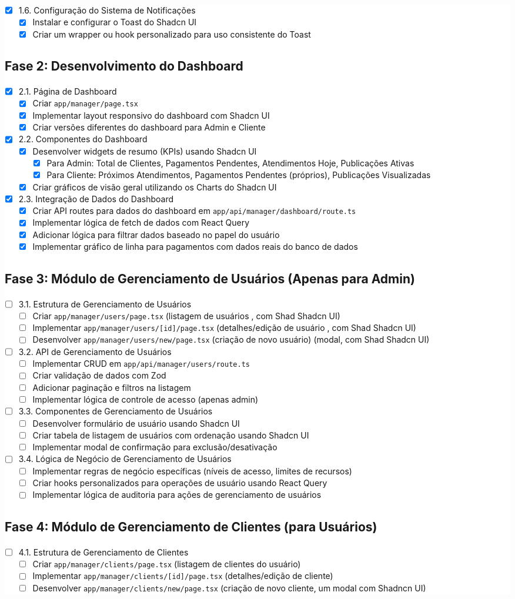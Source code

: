 - [x] 1.6. Configuração do Sistema de Notificações
  - [x] Instalar e configurar o Toast do Shadcn UI
  - [x] Criar um wrapper ou hook personalizado para uso consistente do Toast

## Fase 2: Desenvolvimento do Dashboard
- [x] 2.1. Página de Dashboard
  - [x] Criar `app/manager/page.tsx`
  - [x] Implementar layout responsivo do dashboard com Shadcn UI
  - [x] Criar versões diferentes do dashboard para Admin e Cliente

- [x] 2.2. Componentes do Dashboard
  - [x] Desenvolver widgets de resumo (KPIs) usando Shadcn UI
    - [x] Para Admin: Total de Clientes, Pagamentos Pendentes, Atendimentos Hoje, Publicações Ativas
    - [x] Para Cliente: Próximos Atendimentos, Pagamentos Pendentes (próprios), Publicações Visualizadas
  - [x] Criar gráficos de visão geral utilizando os Charts do Shadcn UI

- [x] 2.3. Integração de Dados do Dashboard
  - [x] Criar API routes para dados do dashboard em `app/api/manager/dashboard/route.ts`
  - [x] Implementar lógica de fetch de dados com React Query
  - [x] Adicionar lógica para filtrar dados baseado no papel do usuário
  - [x] Implementar gráfico de linha para pagamentos com dados reais do banco de dados

## Fase 3: Módulo de Gerenciamento de Usuários (Apenas para Admin)
- [ ] 3.1. Estrutura de Gerenciamento de Usuários
  - [ ] Criar `app/manager/users/page.tsx` (listagem de usuários , com Shad Shadcn UI)
  - [ ] Implementar `app/manager/users/[id]/page.tsx` (detalhes/edição de usuário , com Shad Shadcn UI)
  - [ ] Desenvolver `app/manager/users/new/page.tsx` (criação de novo usuário) (modal, com Shad Shadcn UI)

- [ ] 3.2. API de Gerenciamento de Usuários
  - [ ] Implementar CRUD em `app/api/manager/users/route.ts`
  - [ ] Criar validação de dados com Zod
  - [ ] Adicionar paginação e filtros na listagem
  - [ ] Implementar lógica de controle de acesso (apenas admin)

- [ ] 3.3. Componentes de Gerenciamento de Usuários
  - [ ] Desenvolver formulário de usuário usando Shadcn UI 
  - [ ] Criar tabela de listagem de usuários com ordenação usando Shadcn UI
  - [ ] Implementar modal de confirmação para exclusão/desativação

- [ ] 3.4. Lógica de Negócio de Gerenciamento de Usuários
  - [ ] Implementar regras de negócio específicas (níveis de acesso, limites de recursos)
  - [ ] Criar hooks personalizados para operações de usuário usando React Query
  - [ ] Implementar lógica de auditoria para ações de gerenciamento de usuários

## Fase 4: Módulo de Gerenciamento de Clientes (para Usuários)
- [ ] 4.1. Estrutura de Gerenciamento de Clientes
  - [ ] Criar `app/manager/clients/page.tsx` (listagem de clientes do usuário)
  - [ ] Implementar `app/manager/clients/[id]/page.tsx` (detalhes/edição de cliente)
  - [ ] Desenvolver `app/manager/clients/new/page.tsx` (criação de novo cliente, um modal com Shadncn UI)
